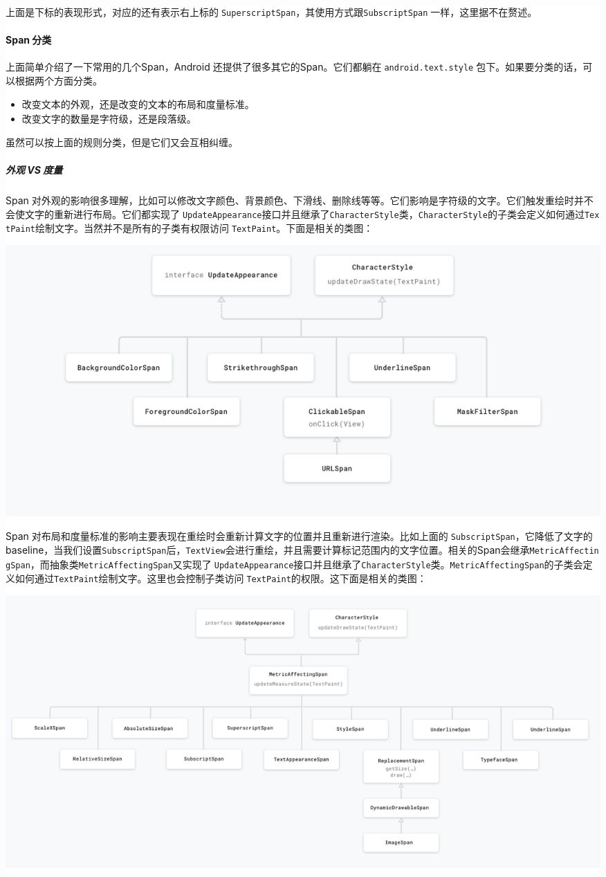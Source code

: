 上面是下标的表现形式，对应的还有表示右上标的 `SuperscriptSpan`，其使用方式跟`SubscriptSpan` 一样，这里据不在赘述。



#### Span 分类

上面简单介绍了一下常用的几个Span，Android 还提供了很多其它的Span。它们都躺在 `android.text.style` 包下。如果要分类的话，可以根据两个方面分类。

- 改变文本的外观，还是改变的文本的布局和度量标准。
- 改变文字的数量是字符级，还是段落级。

虽然可以按上面的规则分类，但是它们又会互相纠缠。

##### 外观 VS 度量

Span 对外观的影响很多理解，比如可以修改文字颜色、背景颜色、下滑线、删除线等等。它们影响是字符级的文字。它们触发重绘时并不会使文字的重新进行布局。它们都实现了 `UpdateAppearance`接口并且继承了`CharacterStyle`类，`CharacterStyle`的子类会定义如何通过`TextPaint`绘制文字。当然并不是所有的子类有权限访问 `TextPaint`。下面是相关的类图：

![textview-span_ classify_1](../assets/textview/textview-span_classify_1.png)

Span 对布局和度量标准的影响主要表现在重绘时会重新计算文字的位置并且重新进行渲染。比如上面的 `SubscriptSpan`，它降低了文字的 baseline，当我们设置`SubscriptSpan`后，`TextView`会进行重绘，并且需要计算标记范围内的文字位置。相关的Span会继承`MetricAffectingSpan`，而抽象类`MetricAffectingSpan`又实现了 `UpdateAppearance`接口并且继承了`CharacterStyle`类。`MetricAffectingSpan`的子类会定义如何通过`TextPaint`绘制文字。这里也会控制子类访问 `TextPaint`的权限。这下面是相关的类图：

![textview-span_classify_2](../assets/textview/textview-span_classify_2.png)

